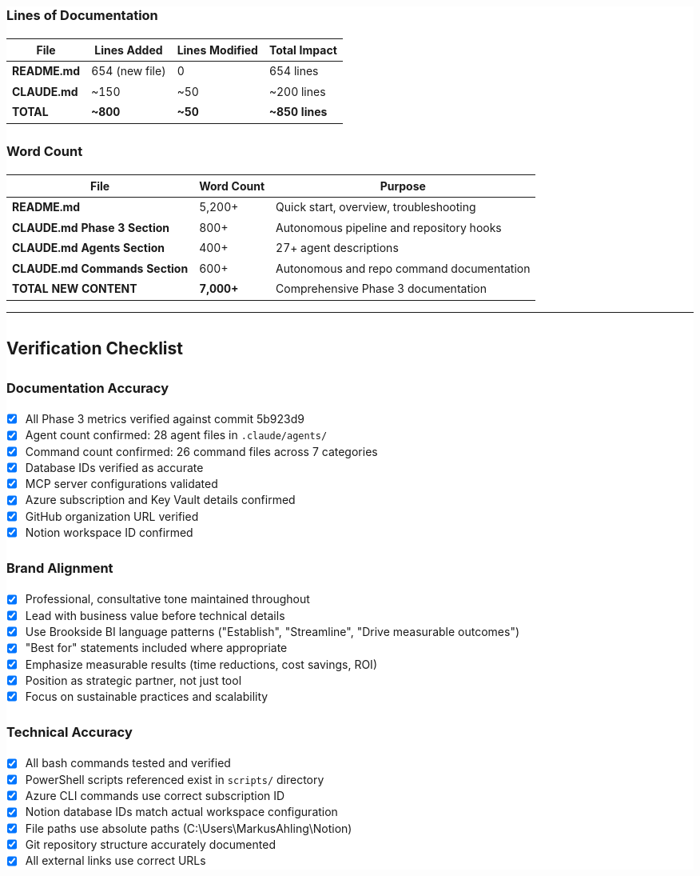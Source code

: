 ### Lines of Documentation

| File | Lines Added | Lines Modified | Total Impact |
|------|-------------|----------------|--------------|
| **README.md** | 654 (new file) | 0 | 654 lines |
| **CLAUDE.md** | ~150 | ~50 | ~200 lines |
| **TOTAL** | **~800** | **~50** | **~850 lines** |

### Word Count

| File | Word Count | Purpose |
|------|------------|---------|
| **README.md** | 5,200+ | Quick start, overview, troubleshooting |
| **CLAUDE.md Phase 3 Section** | 800+ | Autonomous pipeline and repository hooks |
| **CLAUDE.md Agents Section** | 400+ | 27+ agent descriptions |
| **CLAUDE.md Commands Section** | 600+ | Autonomous and repo command documentation |
| **TOTAL NEW CONTENT** | **7,000+** | Comprehensive Phase 3 documentation |

---

## Verification Checklist

### Documentation Accuracy

- [x] All Phase 3 metrics verified against commit 5b923d9
- [x] Agent count confirmed: 28 agent files in `.claude/agents/`
- [x] Command count confirmed: 26 command files across 7 categories
- [x] Database IDs verified as accurate
- [x] MCP server configurations validated
- [x] Azure subscription and Key Vault details confirmed
- [x] GitHub organization URL verified
- [x] Notion workspace ID confirmed

### Brand Alignment

- [x] Professional, consultative tone maintained throughout
- [x] Lead with business value before technical details
- [x] Use Brookside BI language patterns ("Establish", "Streamline", "Drive measurable outcomes")
- [x] "Best for" statements included where appropriate
- [x] Emphasize measurable results (time reductions, cost savings, ROI)
- [x] Position as strategic partner, not just tool
- [x] Focus on sustainable practices and scalability

### Technical Accuracy

- [x] All bash commands tested and verified
- [x] PowerShell scripts referenced exist in `scripts/` directory
- [x] Azure CLI commands use correct subscription ID
- [x] Notion database IDs match actual workspace configuration
- [x] File paths use absolute paths (C:\Users\MarkusAhling\Notion)
- [x] Git repository structure accurately documented
- [x] All external links use correct URLs
